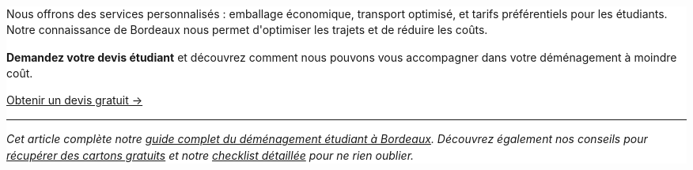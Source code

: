 Nous offrons des services personnalisés : emballage économique, transport optimisé, et tarifs préférentiels pour les étudiants. Notre connaissance de Bordeaux nous permet d'optimiser les trajets et de réduire les coûts.

**Demandez votre devis étudiant** et découvrez comment nous pouvons vous accompagner dans votre déménagement à moindre coût.

[Obtenir un devis gratuit →](/contact)

---

*Cet article complète notre [guide complet du déménagement étudiant à Bordeaux](/blog/demenagement-entreprise-bordeaux/demenagement-entreprise-bordeaux-guide). Découvrez également nos conseils pour [récupérer des cartons gratuits](/blog/etudiant/cartons-gratuits) et notre [checklist détaillée](/blog/demenagement-etudiant-bordeaux/checklist-demenagement-etudiant) pour ne rien oublier.*
